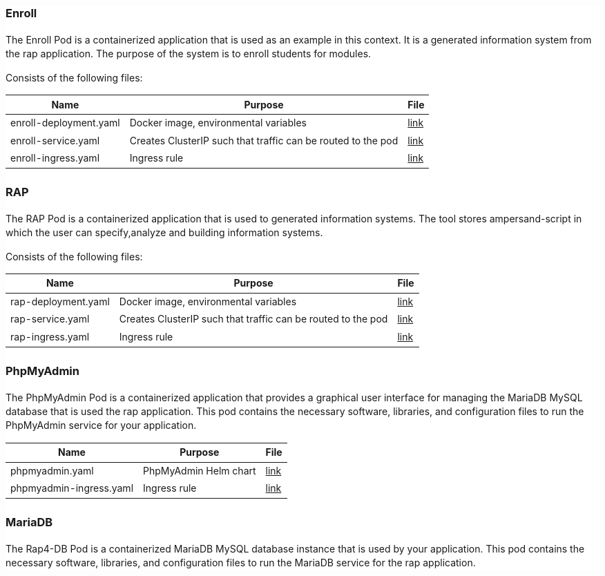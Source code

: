 ### Enroll

The Enroll Pod is a containerized application that is used as an example in this context. It is a generated information system from the rap application. The purpose of the system is to enroll students for modules.

Consists of the following files:


| Name | Purpose | File |
| - | - | - |
| enroll-deployment.yaml | Docker image, environmental variables                        | [link](https://github.com/AmpersandTarski/RAP/blob/main/deployment/resources/enroll-deployment.yaml) |
| enroll-service.yaml    | Creates ClusterIP such that traffic can be routed to the pod | [link](https://github.com/AmpersandTarski/RAP/blob/main/deployment/resources/enroll-service.yaml)    |
| enroll-ingress.yaml    | Ingress rule                                                 | [link](https://github.com/AmpersandTarski/RAP/blob/main/deployment/ingress/enroll-ingress.yaml)      |

### RAP

The RAP Pod is a containerized application that is used to generated information systems. The tool stores ampersand-script in which the user can specify,analyze and building information systems.

Consists of the following files:


| Name | Purpose | File |
| - | - | - |
| rap-deployment.yaml | Docker image, environmental variables                        | [link](https://github.com/AmpersandTarski/RAP/blob/main/deployment/resources/rap-deployment.yaml) |
| rap-service.yaml    | Creates ClusterIP such that traffic can be routed to the pod | [link](https://github.com/AmpersandTarski/RAP/blob/main/deployment/resources/rap-service.yaml)    |
| rap-ingress.yaml    | Ingress rule                                                 | [link](https://github.com/AmpersandTarski/RAP/blob/main/deployment/ingress/rap-ingress.yaml)      |

### PhpMyAdmin

The PhpMyAdmin Pod is a containerized application that provides a graphical user interface for managing the MariaDB MySQL database that is used the rap application. This pod contains the necessary software, libraries, and configuration files to run the PhpMyAdmin service for your application.

| Name                    | Purpose               | File     |
| ----------------------- | --------------------- | -------- |
| phpmyadmin.yaml         | PhpMyAdmin Helm chart | [link]() |
| phpmyadmin-ingress.yaml | Ingress rule          | [link]() |

### MariaDB

The Rap4-DB Pod is a containerized MariaDB MySQL database instance that is used by your application. This pod contains the necessary software, libraries, and configuration files to run the MariaDB service for the rap application.

